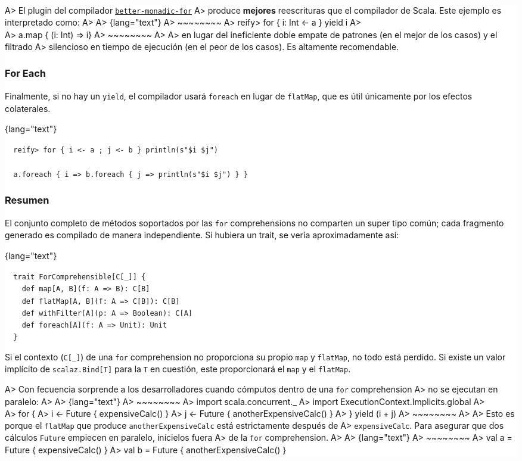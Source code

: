 A> El plugin del compilador [`better-monadic-for`](https://github.com/oleg-py/better-monadic-for)
A> produce **mejores** reescrituras que el compilador de Scala. Este ejemplo es interpretado como:
A> 
A> {lang="text"}
A> ~~~~~~~~
A>   reify> for { i: Int <- a } yield i
A>   
A>   a.map { (i: Int) => i}
A> ~~~~~~~~
A> 
A> en lugar del ineficiente doble empate de patrones (en el mejor de los casos) y el filtrado
A> silencioso en tiempo de ejecución (en el peor de los casos). Es altamente recomendable.

### For Each

Finalmente, si no hay un `yield`, el compilador usará `foreach` en lugar de `flatMap`, que es útil
únicamente por los efectos colaterales.

{lang="text"}
~~~~~~~~
  reify> for { i <- a ; j <- b } println(s"$i $j")
  
  a.foreach { i => b.foreach { j => println(s"$i $j") } }
~~~~~~~~

### Resumen

El conjunto completo de métodos soportados por las `for` comprehensions no comparten un super tipo
común; cada fragmento generado es compilado de manera independiente. Si hubiera un trait, se vería
aproximadamente así:

{lang="text"}
~~~~~~~~
  trait ForComprehensible[C[_]] {
    def map[A, B](f: A => B): C[B]
    def flatMap[A, B](f: A => C[B]): C[B]
    def withFilter[A](p: A => Boolean): C[A]
    def foreach[A](f: A => Unit): Unit
  }
~~~~~~~~

Si el contexto (`C[_]`) de una `for` comprehension no proporciona su propio `map` y `flatMap`, no
todo está perdido. Si existe un valor implícito de `scalaz.Bind[T]` para la `T` en cuestión, este
proporcionará el `map` y el `flatMap`.

A> Con fecuencia sorprende a los desarrolladores cuando cómputos dentro de una `for` comprehension
A> no se ejecutan en paralelo:
A>
A> {lang="text"}
A> ~~~~~~~~
A>   import scala.concurrent._
A>   import ExecutionContext.Implicits.global
A>   
A>   for {
A>     i <- Future { expensiveCalc() }
A>     j <- Future { anotherExpensiveCalc() }
A>   } yield (i + j)
A> ~~~~~~~~
A> 
A> Esto es porque el `flatMap` que produce `anotherExpensiveCalc` está estrictamente después de
A> `expensiveCalc`. Para asegurar que dos cálculos `Future` empiecen en paralelo, inícielos fuera
A> de la `for` comprehension.
A>
A> {lang="text"}
A> ~~~~~~~~
A>   val a = Future { expensiveCalc() }
A>   val b = Future { anotherExpensiveCalc() }